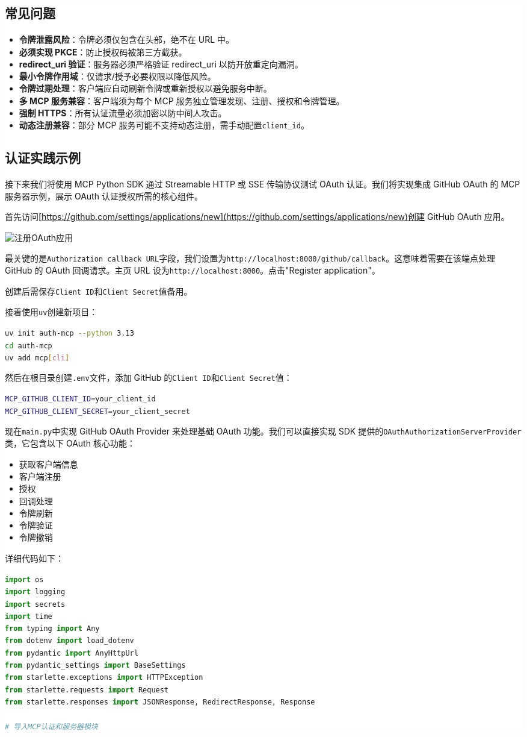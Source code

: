 ## 常见问题

- **令牌泄露风险**：令牌必须仅包含在头部，绝不在 URL 中。
- **必须实现 PKCE**：防止授权码被第三方截获。
- **redirect_uri 验证**：服务器必须严格验证 redirect_uri 以防开放重定向漏洞。
- **最小令牌作用域**：仅请求/授予必要权限以降低风险。
- **令牌过期处理**：客户端应自动刷新令牌或重新授权以避免服务中断。
- **多 MCP 服务兼容**：客户端须为每个 MCP 服务独立管理发现、注册、授权和令牌管理。
- **强制 HTTPS**：所有认证流量必须加密以防中间人攻击。
- **动态注册兼容**：部分 MCP 服务可能不支持动态注册，需手动配置`client_id`。

## 认证实践示例

接下来我们将使用 MCP Python SDK 通过 Streamable HTTP 或 SSE 传输协议测试 OAuth 认证。我们将实现集成 GitHub OAuth 的 MCP 服务器示例，展示 OAuth 认证授权所需的核心组件。

首先访问[https://github.com/settings/applications/new](https://github.com/settings/applications/new)创建 GitHub OAuth 应用。

![注册OAuth应用](https://picdn.youdianzhishi.com/images/1749193577507.png)

最关键的是`Authorization callback URL`字段，我们设置为`http://localhost:8000/github/callback`。这意味着需要在该端点处理 GitHub 的 OAuth 回调请求。主页 URL 设为`http://localhost:8000`。点击"Register application"。

创建后需保存`Client ID`和`Client Secret`值备用。

接着使用`uv`创建新项目：

```bash
uv init auth-mcp --python 3.13
cd auth-mcp
uv add mcp[cli]
```

然后在根目录创建`.env`文件，添加 GitHub 的`Client ID`和`Client Secret`值：

```bash
MCP_GITHUB_CLIENT_ID=your_client_id
MCP_GITHUB_CLIENT_SECRET=your_client_secret
```

现在`main.py`中实现 GitHub OAuth Provider 来处理基础 OAuth 功能。我们可以直接实现 SDK 提供的`OAuthAuthorizationServerProvider`类，它包含以下 OAuth 核心功能：

- 获取客户端信息
- 客户端注册
- 授权
- 回调处理
- 令牌刷新
- 令牌验证
- 令牌撤销

详细代码如下：

```python
import os
import logging
import secrets
import time
from typing import Any
from dotenv import load_dotenv
from pydantic import AnyHttpUrl
from pydantic_settings import BaseSettings
from starlette.exceptions import HTTPException
from starlette.requests import Request
from starlette.responses import JSONResponse, RedirectResponse, Response

# 导入MCP认证和服务器模块
```